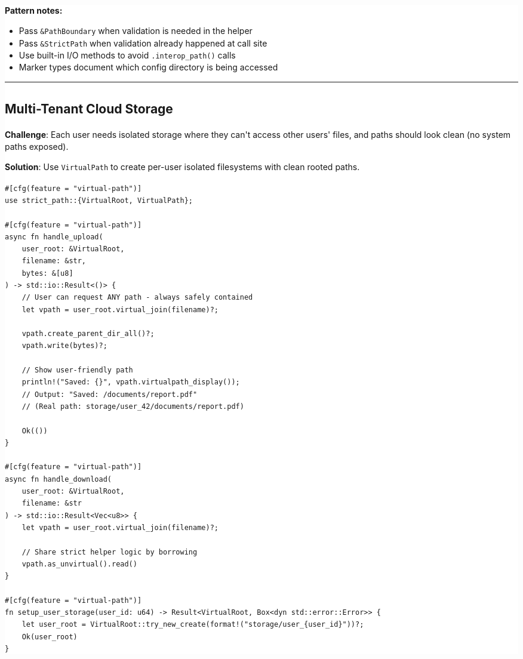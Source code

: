 **Pattern notes:**
- Pass `&PathBoundary` when validation is needed in the helper
- Pass `&StrictPath` when validation already happened at call site
- Use built-in I/O methods to avoid `.interop_path()` calls
- Marker types document which config directory is being accessed

---

## Multi-Tenant Cloud Storage

**Challenge**: Each user needs isolated storage where they can't access other users' files, and paths should look clean (no system paths exposed).

**Solution**: Use `VirtualPath` to create per-user isolated filesystems with clean rooted paths.

```rust,no_run
#[cfg(feature = "virtual-path")]
use strict_path::{VirtualRoot, VirtualPath};

#[cfg(feature = "virtual-path")]
async fn handle_upload(
    user_root: &VirtualRoot,
    filename: &str,
    bytes: &[u8]
) -> std::io::Result<()> {
    // User can request ANY path - always safely contained
    let vpath = user_root.virtual_join(filename)?;
    
    vpath.create_parent_dir_all()?;
    vpath.write(bytes)?;
    
    // Show user-friendly path
    println!("Saved: {}", vpath.virtualpath_display());
    // Output: "Saved: /documents/report.pdf"
    // (Real path: storage/user_42/documents/report.pdf)
    
    Ok(())
}

#[cfg(feature = "virtual-path")]
async fn handle_download(
    user_root: &VirtualRoot,
    filename: &str
) -> std::io::Result<Vec<u8>> {
    let vpath = user_root.virtual_join(filename)?;
    
    // Share strict helper logic by borrowing
    vpath.as_unvirtual().read()
}

#[cfg(feature = "virtual-path")]
fn setup_user_storage(user_id: u64) -> Result<VirtualRoot, Box<dyn std::error::Error>> {
    let user_root = VirtualRoot::try_new_create(format!("storage/user_{user_id}"))?;
    Ok(user_root)
}
```
